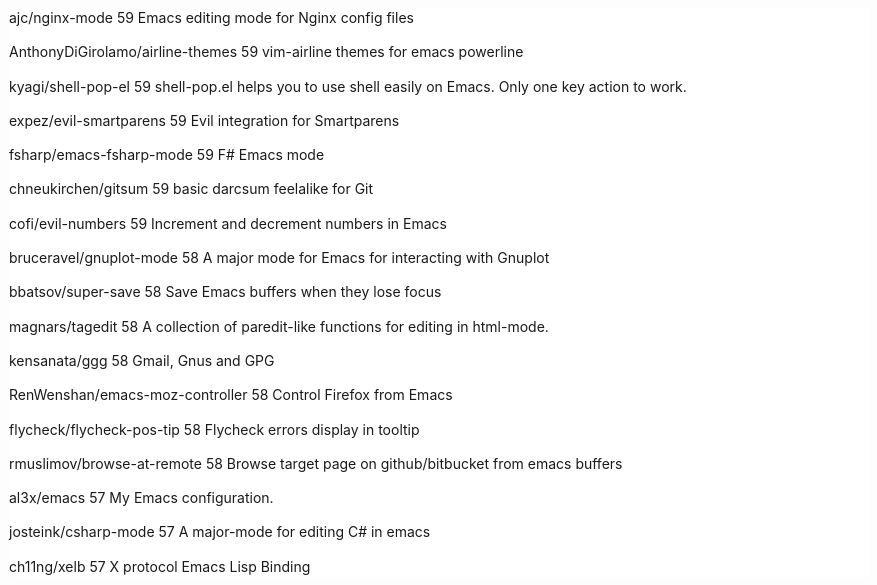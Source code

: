 
ajc/nginx-mode                             59
Emacs editing mode for Nginx config files


AnthonyDiGirolamo/airline-themes           59
vim-airline themes for emacs powerline


kyagi/shell-pop-el                         59
shell-pop.el helps you to use shell easily on Emacs. Only one key action to work.


expez/evil-smartparens                     59
Evil integration for Smartparens


fsharp/emacs-fsharp-mode                   59
F# Emacs mode


chneukirchen/gitsum                        59
basic darcsum feelalike for Git


cofi/evil-numbers                          59
Increment and decrement numbers in Emacs


bruceravel/gnuplot-mode                    58
A major mode for Emacs for interacting with Gnuplot


bbatsov/super-save                         58
Save Emacs buffers when they lose focus


magnars/tagedit                            58
A collection of paredit-like functions for editing in html-mode.


kensanata/ggg                              58
Gmail, Gnus and GPG


RenWenshan/emacs-moz-controller            58
Control Firefox from Emacs


flycheck/flycheck-pos-tip                  58
Flycheck errors display in tooltip


rmuslimov/browse-at-remote                 58
Browse target page on github/bitbucket from emacs buffers


al3x/emacs                                 57
My Emacs configuration.


josteink/csharp-mode                       57
A major-mode for editing C# in emacs


ch11ng/xelb                                57
X protocol Emacs Lisp Binding
